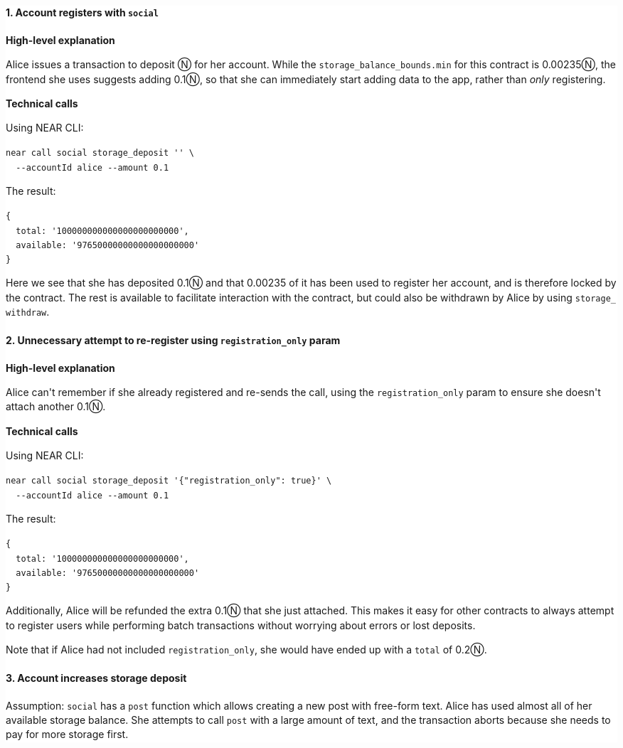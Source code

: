 #### 1. Account registers with `social`

**High-level explanation**

Alice issues a transaction to deposit Ⓝ for her account. While the `storage_balance_bounds.min` for this contract is 0.00235Ⓝ, the frontend she uses suggests adding 0.1Ⓝ, so that she can immediately start adding data to the app, rather than *only* registering.

**Technical calls**

Using NEAR CLI:

    near call social storage_deposit '' \
      --accountId alice --amount 0.1

The result:

    {
      total: '100000000000000000000000',
      available: '97650000000000000000000'
    }

Here we see that she has deposited 0.1Ⓝ and that 0.00235 of it has been used to register her account, and is therefore locked by the contract. The rest is available to facilitate interaction with the contract, but could also be withdrawn by Alice by using `storage_withdraw`.

#### 2. Unnecessary attempt to re-register using `registration_only` param

**High-level explanation**

Alice can't remember if she already registered and re-sends the call, using the `registration_only` param to ensure she doesn't attach another 0.1Ⓝ.

**Technical calls**

Using NEAR CLI:

    near call social storage_deposit '{"registration_only": true}' \
      --accountId alice --amount 0.1

The result:

    {
      total: '100000000000000000000000',
      available: '97650000000000000000000'
    }

Additionally, Alice will be refunded the extra 0.1Ⓝ that she just attached. This makes it easy for other contracts to always attempt to register users while performing batch transactions without worrying about errors or lost deposits.

Note that if Alice had not included `registration_only`, she would have ended up with a `total` of  0.2Ⓝ.

#### 3. Account increases storage deposit

Assumption: `social` has a `post` function which allows creating a new post with free-form text. Alice has used almost all of her available storage balance. She attempts to call `post` with a large amount of text, and the transaction aborts because she needs to pay for more storage first.
